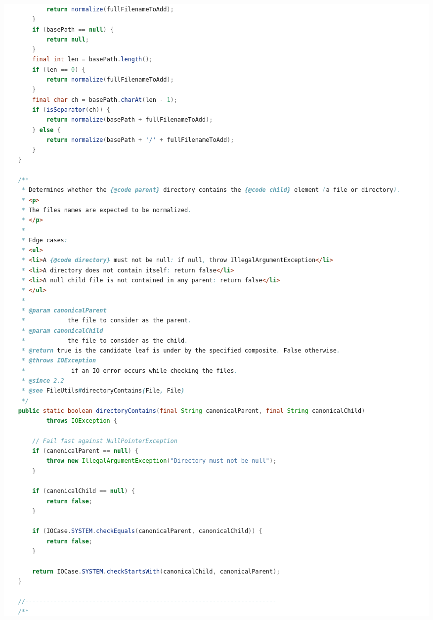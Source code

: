 ```java
            return normalize(fullFilenameToAdd);
        }
        if (basePath == null) {
            return null;
        }
        final int len = basePath.length();
        if (len == 0) {
            return normalize(fullFilenameToAdd);
        }
        final char ch = basePath.charAt(len - 1);
        if (isSeparator(ch)) {
            return normalize(basePath + fullFilenameToAdd);
        } else {
            return normalize(basePath + '/' + fullFilenameToAdd);
        }
    }

    /**
     * Determines whether the {@code parent} directory contains the {@code child} element (a file or directory).
     * <p>
     * The files names are expected to be normalized.
     * </p>
     *
     * Edge cases:
     * <ul>
     * <li>A {@code directory} must not be null: if null, throw IllegalArgumentException</li>
     * <li>A directory does not contain itself: return false</li>
     * <li>A null child file is not contained in any parent: return false</li>
     * </ul>
     *
     * @param canonicalParent
     *            the file to consider as the parent.
     * @param canonicalChild
     *            the file to consider as the child.
     * @return true is the candidate leaf is under by the specified composite. False otherwise.
     * @throws IOException
     *             if an IO error occurs while checking the files.
     * @since 2.2
     * @see FileUtils#directoryContains(File, File)
     */
    public static boolean directoryContains(final String canonicalParent, final String canonicalChild)
            throws IOException {

        // Fail fast against NullPointerException
        if (canonicalParent == null) {
            throw new IllegalArgumentException("Directory must not be null");
        }

        if (canonicalChild == null) {
            return false;
        }

        if (IOCase.SYSTEM.checkEquals(canonicalParent, canonicalChild)) {
            return false;
        }

        return IOCase.SYSTEM.checkStartsWith(canonicalChild, canonicalParent);
    }

    //-----------------------------------------------------------------------
    /**
```
